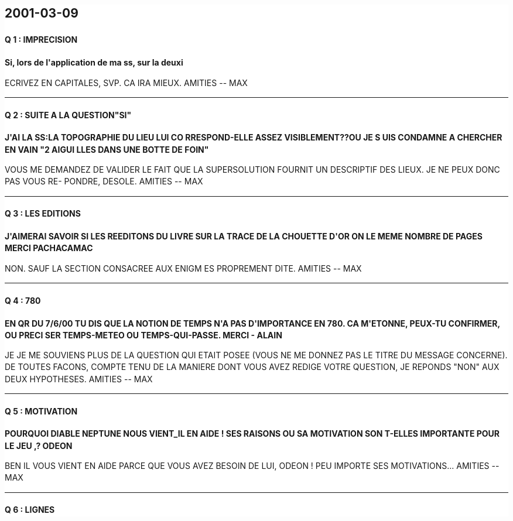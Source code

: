 ## 2001-03-09

#### Q 1 : IMPRECISION

**Si, lors de l'application de ma ss, sur  la deuxi**

ECRIVEZ EN CAPITALES, SVP. CA IRA MIEUX. AMITIES -- MAX

---

#### Q 2 : SUITE A LA QUESTION"SI"

**J'AI LA SS:LA TOPOGRAPHIE DU LIEU LUI CO RRESPOND-ELLE
 ASSEZ VISIBLEMENT??OU JE S UIS CONDAMNE A CHERCHER EN VAIN "2 AIGUI
LLES DANS UNE BOTTE DE FOIN"**

VOUS ME DEMANDEZ DE VALIDER LE FAIT QUE LA
SUPERSOLUTION FOURNIT UN DESCRIPTIF DES LIEUX. JE NE PEUX DONC PAS VOUS
RE- PONDRE, DESOLE. AMITIES -- MAX

---

#### Q 3 : LES EDITIONS

**J'AIMERAI SAVOIR SI LES REEDITONS DU LIVRE   SUR LA
TRACE DE LA CHOUETTE D'OR        ON LE MEME NOMBRE DE PAGES MERCI
PACHACAMAC**

NON. SAUF LA SECTION CONSACREE AUX ENIGM ES PROPREMENT DITE. AMITIES -- MAX

---

#### Q 4 : 780

**EN QR DU 7/6/00 TU DIS QUE LA NOTION DE  TEMPS N'A PAS
 D'IMPORTANCE EN 780. CA M'ETONNE, PEUX-TU CONFIRMER, OU PRECI SER
TEMPS-METEO OU TEMPS-QUI-PASSE. MERCI - ALAIN**

JE JE ME SOUVIENS PLUS DE LA QUESTION QUI ETAIT POSEE
(VOUS NE ME DONNEZ PAS LE TITRE DU MESSAGE CONCERNE). DE TOUTES  FACONS,
 COMPTE TENU DE LA MANIERE DONT VOUS AVEZ REDIGE VOTRE QUESTION, JE
REPONDS "NON" AUX DEUX HYPOTHESES. AMITIES -- MAX

---

#### Q 5 : MOTIVATION

**POURQUOI DIABLE NEPTUNE NOUS VIENT_IL EN  AIDE ! SES RAISONS OU SA MOTIVATION SON T-ELLES IMPORTANTE POUR LE JEU ,? ODEON**

BEN IL VOUS VIENT EN AIDE PARCE QUE VOUS AVEZ BESOIN DE LUI, ODEON ! PEU IMPORTE  SES MOTIVATIONS... AMITIES -- MAX

---

#### Q 6 : LIGNES
